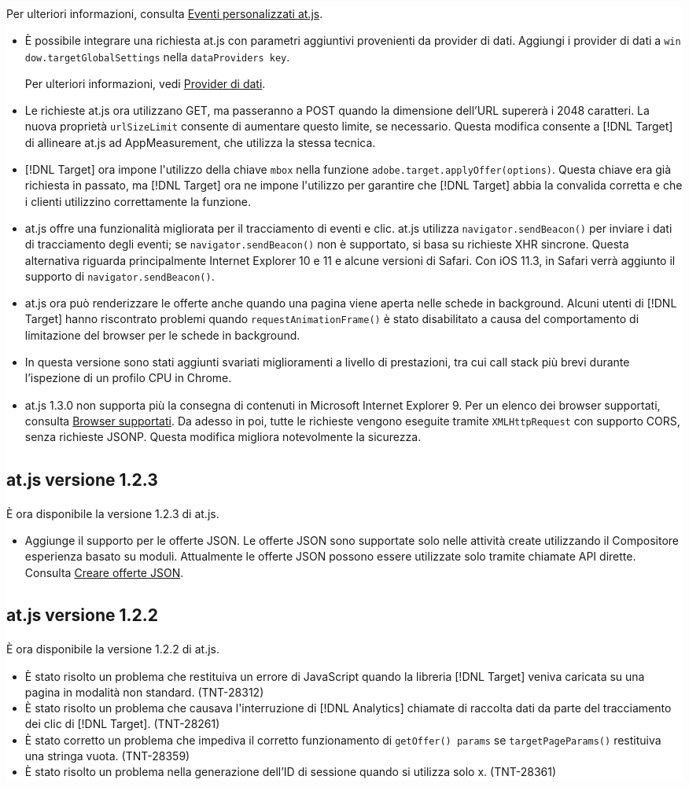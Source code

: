   Per ulteriori informazioni, consulta [Eventi personalizzati at.js](/help/dev/implement/client-side/atjs/atjs-functions/atjs-custom-events.md).

* È possibile integrare una richiesta at.js con parametri aggiuntivi provenienti da provider di dati. Aggiungi i provider di dati a `window.targetGlobalSettings` nella `dataProviders key`.

  Per ulteriori informazioni, vedi [Provider di dati](atjs-functions/targetglobalsettings.md#data-providers).

* Le richieste at.js ora utilizzano GET, ma passeranno a POST quando la dimensione dell’URL supererà i 2048 caratteri. La nuova proprietà `urlSizeLimit` consente di aumentare questo limite, se necessario. Questa modifica consente a [!DNL Target] di allineare at.js ad AppMeasurement, che utilizza la stessa tecnica.
* [!DNL Target] ora impone l&#39;utilizzo della chiave `mbox` nella funzione `adobe.target.applyOffer(options)`. Questa chiave era già richiesta in passato, ma [!DNL Target] ora ne impone l&#39;utilizzo per garantire che [!DNL Target] abbia la convalida corretta e che i clienti utilizzino correttamente la funzione.
* at.js offre una funzionalità migliorata per il tracciamento di eventi e clic. at.js utilizza `navigator.sendBeacon()` per inviare i dati di tracciamento degli eventi; se `navigator.sendBeacon()` non è supportato, si basa su richieste XHR sincrone. Questa alternativa riguarda principalmente Internet Explorer 10 e 11 e alcune versioni di Safari. Con iOS 11.3, in Safari verrà aggiunto il supporto di `navigator.sendBeacon()`.
* at.js ora può renderizzare le offerte anche quando una pagina viene aperta nelle schede in background. Alcuni utenti di [!DNL Target] hanno riscontrato problemi quando `requestAnimationFrame()` è stato disabilitato a causa del comportamento di limitazione del browser per le schede in background.
* In questa versione sono stati aggiunti svariati miglioramenti a livello di prestazioni, tra cui call stack più brevi durante l’ispezione di un profilo CPU in Chrome.
* at.js 1.3.0 non supporta più la consegna di contenuti in Microsoft Internet Explorer 9. Per un elenco dei browser supportati, consulta [Browser supportati](/help/dev/before-implement/supported-browsers.md). Da adesso in poi, tutte le richieste vengono eseguite tramite `XMLHttpRequest` con supporto CORS, senza richieste JSONP. Questa modifica migliora notevolmente la sicurezza.

## at.js versione 1.2.3 

È ora disponibile la versione 1.2.3 di at.js.

* Aggiunge il supporto per le offerte JSON. Le offerte JSON sono supportate solo nelle attività create utilizzando il Compositore esperienza basato su moduli. Attualmente le offerte JSON possono essere utilizzate solo tramite chiamate API dirette. Consulta [Creare offerte JSON](https://experienceleague.adobe.com/docs/target/using/experiences/offers/create-json-offer.html).

## at.js versione 1.2.2

È ora disponibile la versione 1.2.2 di at.js.

* È stato risolto un problema che restituiva un errore di JavaScript quando la libreria [!DNL Target] veniva caricata su una pagina in modalità non standard. (TNT-28312)
* È stato risolto un problema che causava l&#39;interruzione di [!DNL Analytics] chiamate di raccolta dati da parte del tracciamento dei clic di [!DNL Target]. (TNT-28261)
* È stato corretto un problema che impediva il corretto funzionamento di `getOffer() params` se `targetPageParams()` restituiva una stringa vuota. (TNT-28359)
* È stato risolto un problema nella generazione dell’ID di sessione quando si utilizza solo x. (TNT-28361)
